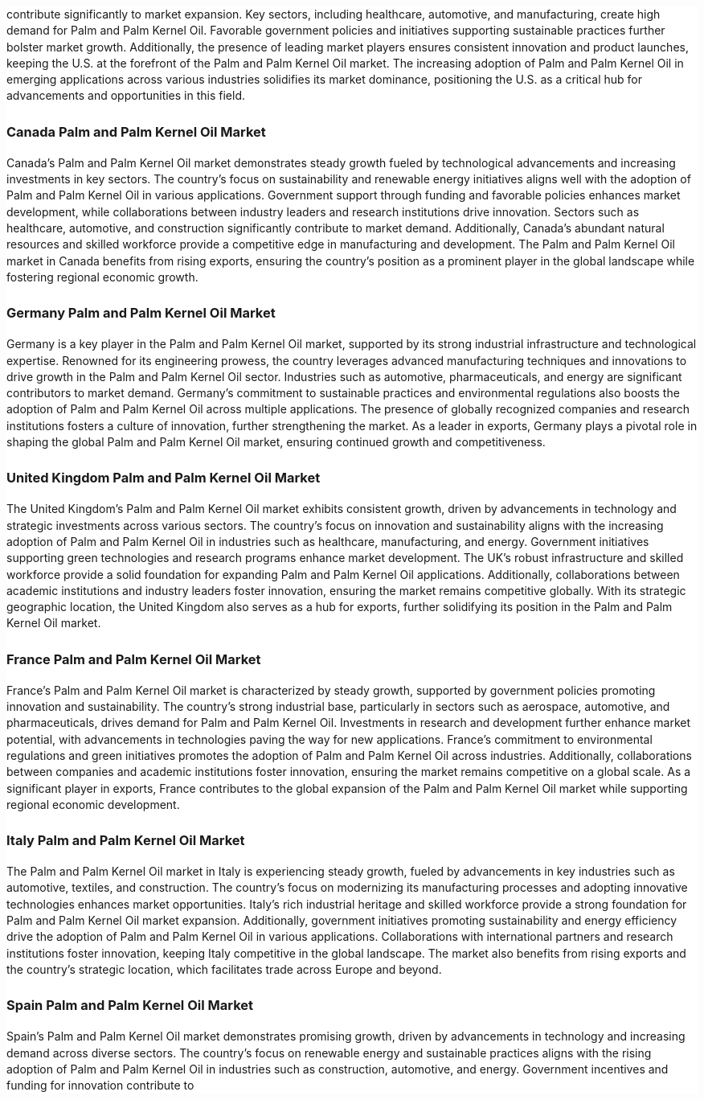 contribute significantly to market expansion. Key sectors, including healthcare, automotive, and manufacturing, create high demand for Palm and Palm Kernel Oil. Favorable government policies and initiatives supporting sustainable practices further bolster market growth. Additionally, the presence of leading market players ensures consistent innovation and product launches, keeping the U.S. at the forefront of the Palm and Palm Kernel Oil market. The increasing adoption of Palm and Palm Kernel Oil in emerging applications across various industries solidifies its market dominance, positioning the U.S. as a critical hub for advancements and opportunities in this field.</p><h3>Canada Palm and Palm Kernel Oil Market</h3><p>Canada&rsquo;s Palm and Palm Kernel Oil market demonstrates steady growth fueled by technological advancements and increasing investments in key sectors. The country&rsquo;s focus on sustainability and renewable energy initiatives aligns well with the adoption of Palm and Palm Kernel Oil in various applications. Government support through funding and favorable policies enhances market development, while collaborations between industry leaders and research institutions drive innovation. Sectors such as healthcare, automotive, and construction significantly contribute to market demand. Additionally, Canada&rsquo;s abundant natural resources and skilled workforce provide a competitive edge in manufacturing and development. The Palm and Palm Kernel Oil market in Canada benefits from rising exports, ensuring the country&rsquo;s position as a prominent player in the global landscape while fostering regional economic growth.</p><h3>Germany Palm and Palm Kernel Oil Market</h3><p>Germany is a key player in the Palm and Palm Kernel Oil market, supported by its strong industrial infrastructure and technological expertise. Renowned for its engineering prowess, the country leverages advanced manufacturing techniques and innovations to drive growth in the Palm and Palm Kernel Oil sector. Industries such as automotive, pharmaceuticals, and energy are significant contributors to market demand. Germany&rsquo;s commitment to sustainable practices and environmental regulations also boosts the adoption of Palm and Palm Kernel Oil across multiple applications. The presence of globally recognized companies and research institutions fosters a culture of innovation, further strengthening the market. As a leader in exports, Germany plays a pivotal role in shaping the global Palm and Palm Kernel Oil market, ensuring continued growth and competitiveness.</p><h3>United Kingdom Palm and Palm Kernel Oil Market</h3><p>The United Kingdom&rsquo;s Palm and Palm Kernel Oil market exhibits consistent growth, driven by advancements in technology and strategic investments across various sectors. The country&rsquo;s focus on innovation and sustainability aligns with the increasing adoption of Palm and Palm Kernel Oil in industries such as healthcare, manufacturing, and energy. Government initiatives supporting green technologies and research programs enhance market development. The UK&rsquo;s robust infrastructure and skilled workforce provide a solid foundation for expanding Palm and Palm Kernel Oil applications. Additionally, collaborations between academic institutions and industry leaders foster innovation, ensuring the market remains competitive globally. With its strategic geographic location, the United Kingdom also serves as a hub for exports, further solidifying its position in the Palm and Palm Kernel Oil market.</p><h3>France Palm and Palm Kernel Oil Market</h3><p>France&rsquo;s Palm and Palm Kernel Oil market is characterized by steady growth, supported by government policies promoting innovation and sustainability. The country&rsquo;s strong industrial base, particularly in sectors such as aerospace, automotive, and pharmaceuticals, drives demand for Palm and Palm Kernel Oil. Investments in research and development further enhance market potential, with advancements in technologies paving the way for new applications. France&rsquo;s commitment to environmental regulations and green initiatives promotes the adoption of Palm and Palm Kernel Oil across industries. Additionally, collaborations between companies and academic institutions foster innovation, ensuring the market remains competitive on a global scale. As a significant player in exports, France contributes to the global expansion of the Palm and Palm Kernel Oil market while supporting regional economic development.</p><h3>Italy Palm and Palm Kernel Oil Market</h3><p>The Palm and Palm Kernel Oil market in Italy is experiencing steady growth, fueled by advancements in key industries such as automotive, textiles, and construction. The country&rsquo;s focus on modernizing its manufacturing processes and adopting innovative technologies enhances market opportunities. Italy&rsquo;s rich industrial heritage and skilled workforce provide a strong foundation for Palm and Palm Kernel Oil market expansion. Additionally, government initiatives promoting sustainability and energy efficiency drive the adoption of Palm and Palm Kernel Oil in various applications. Collaborations with international partners and research institutions foster innovation, keeping Italy competitive in the global landscape. The market also benefits from rising exports and the country&rsquo;s strategic location, which facilitates trade across Europe and beyond.</p><h3>Spain Palm and Palm Kernel Oil Market</h3><p>Spain&rsquo;s Palm and Palm Kernel Oil market demonstrates promising growth, driven by advancements in technology and increasing demand across diverse sectors. The country&rsquo;s focus on renewable energy and sustainable practices aligns with the rising adoption of Palm and Palm Kernel Oil in industries such as construction, automotive, and energy. Government incentives and funding for innovation contribute to